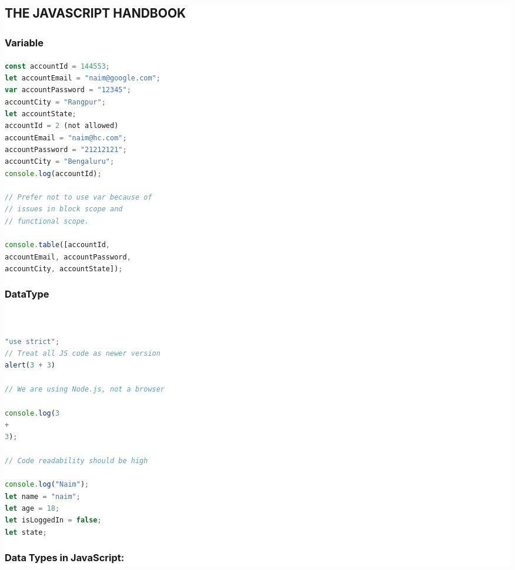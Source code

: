 ## THE JAVASCRIPT HANDBOOK

### Variable
```javascript
const accountId = 144553;
let accountEmail = "naim@google.com";
var accountPassword = "12345";
accountCity = "Rangpur";
let accountState;
accountId = 2 (not allowed)
accountEmail = "naim@hc.com";
accountPassword = "21212121";
accountCity = "Bengaluru";
console.log(accountId);

// Prefer not to use var because of
// issues in block scope and 
// functional scope.

console.table([accountId,
accountEmail, accountPassword,
accountCity, accountState]);
```
### DataType

```javascript


"use strict";
// Treat all JS code as newer version
alert(3 + 3)

// We are using Node.js, not a browser

console.log(3
+
3);

// Code readability should be high

console.log("Naim");
let name = "naim";
let age = 18;
let isLoggedIn = false;
let state;


```
### Data Types in JavaScript:
